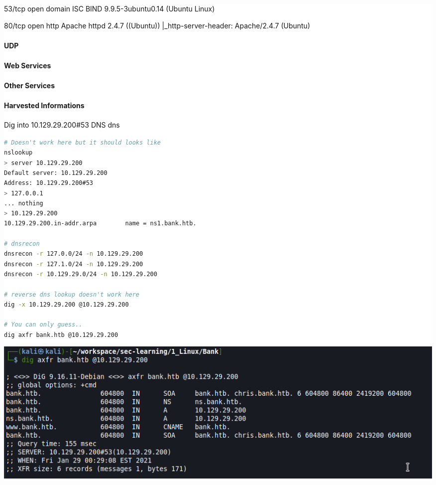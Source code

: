 53/tcp open  domain  ISC BIND 9.9.5-3ubuntu0.14 (Ubuntu Linux)

80/tcp open  http    Apache httpd 2.4.7 ((Ubuntu))
|_http-server-header: Apache/2.4.7 (Ubuntu)

#### UDP

#### Web Services

#### Other Services

#### Harvested Informations

Dig into 10.129.29.200#53 DNS dns

```bash
# Doesn't work here but it should looks like
nslookup 
> server 10.129.29.200
Default server: 10.129.29.200
Address: 10.129.29.200#53
> 127.0.0.1
... nothing
> 10.129.29.200
10.129.29.200.in-addr.arpa        name = ns1.bank.htb.

# dnsrecon
dnsrecon -r 127.0.0/24 -n 10.129.29.200
dnsrecon -r 127.1.0/24 -n 10.129.29.200
dnsrecon -r 10.129.29.0/24 -n 10.129.29.200

# reverse dns lookup doesn't work here
dig -x 10.129.29.200 @10.129.29.200

# You can only guess..
dig axfr bank.htb @10.129.29.200
```

![dns](images/dns-Screenshot_2021-01-29_00-29-25.png)

